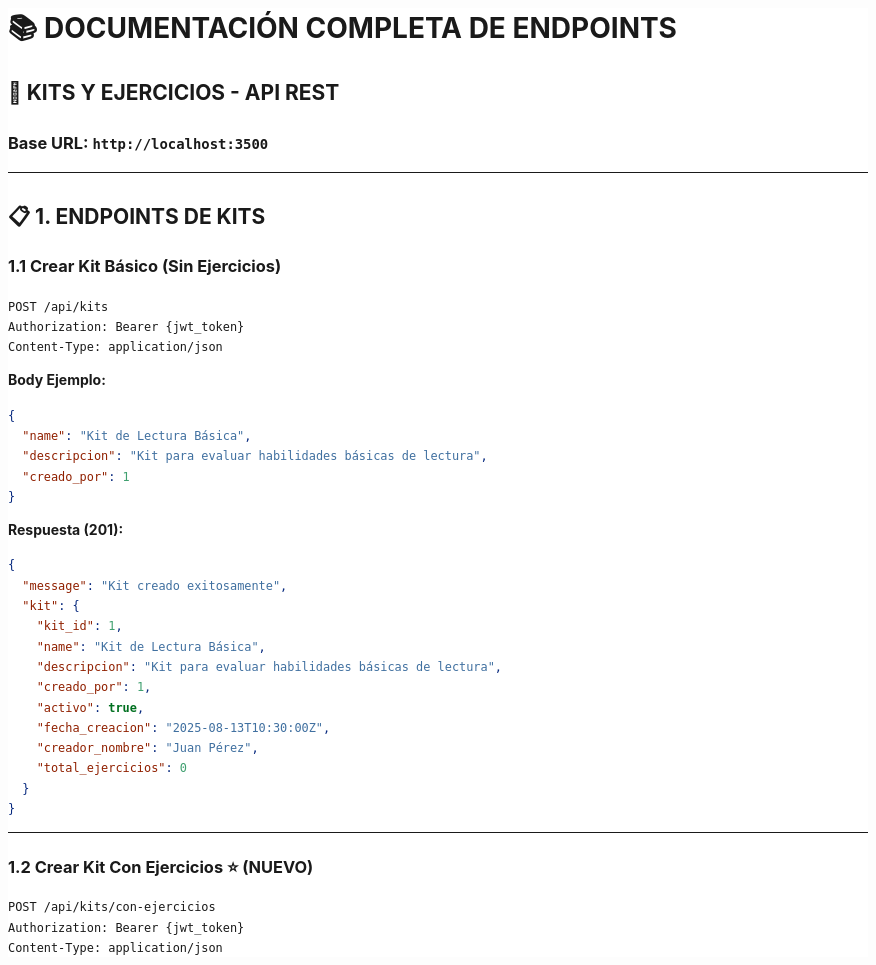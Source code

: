 # 📚 DOCUMENTACIÓN COMPLETA DE ENDPOINTS

## 🚀 **KITS Y EJERCICIOS - API REST**

### **Base URL:** `http://localhost:3500`

---

## 📋 **1. ENDPOINTS DE KITS**

### **1.1 Crear Kit Básico (Sin Ejercicios)**
```http
POST /api/kits
Authorization: Bearer {jwt_token}
Content-Type: application/json
```

**Body Ejemplo:**
```json
{
  "name": "Kit de Lectura Básica",
  "descripcion": "Kit para evaluar habilidades básicas de lectura",
  "creado_por": 1
}
```

**Respuesta (201):**
```json
{
  "message": "Kit creado exitosamente",
  "kit": {
    "kit_id": 1,
    "name": "Kit de Lectura Básica",
    "descripcion": "Kit para evaluar habilidades básicas de lectura",
    "creado_por": 1,
    "activo": true,
    "fecha_creacion": "2025-08-13T10:30:00Z",
    "creador_nombre": "Juan Pérez",
    "total_ejercicios": 0
  }
}
```

---

### **1.2 Crear Kit Con Ejercicios ⭐ (NUEVO)**
```http
POST /api/kits/con-ejercicios
Authorization: Bearer {jwt_token}
Content-Type: application/json
```
